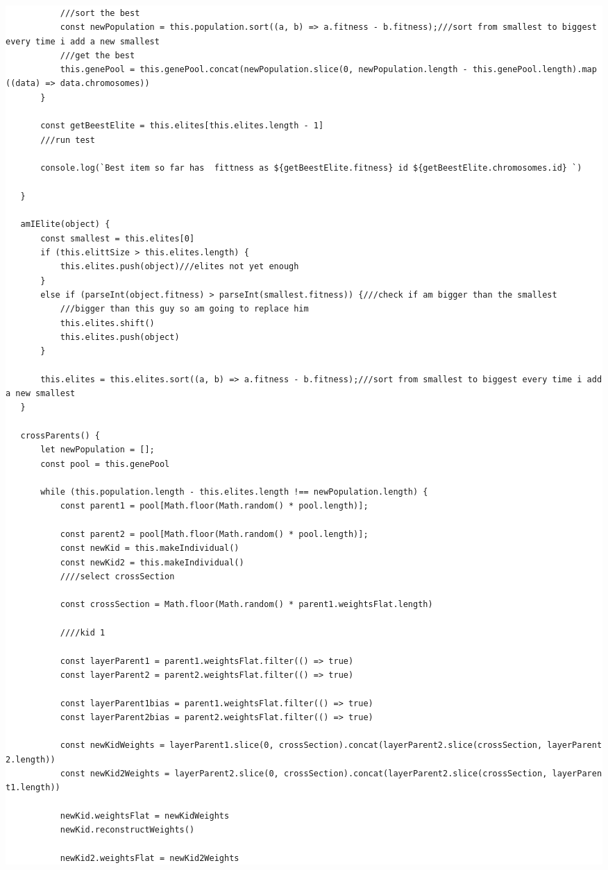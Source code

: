```
           ///sort the best
           const newPopulation = this.population.sort((a, b) => a.fitness - b.fitness);///sort from smallest to biggest every time i add a new smallest
           ///get the best
           this.genePool = this.genePool.concat(newPopulation.slice(0, newPopulation.length - this.genePool.length).map((data) => data.chromosomes))
       }

       const getBeestElite = this.elites[this.elites.length - 1]
       ///run test

       console.log(`Best item so far has  fittness as ${getBeestElite.fitness} id ${getBeestElite.chromosomes.id} `)

   }

   amIElite(object) {
       const smallest = this.elites[0]
       if (this.elittSize > this.elites.length) {
           this.elites.push(object)///elites not yet enough
       }
       else if (parseInt(object.fitness) > parseInt(smallest.fitness)) {///check if am bigger than the smallest
           ///bigger than this guy so am going to replace him
           this.elites.shift()
           this.elites.push(object)
       }

       this.elites = this.elites.sort((a, b) => a.fitness - b.fitness);///sort from smallest to biggest every time i add a new smallest
   }

   crossParents() {
       let newPopulation = [];
       const pool = this.genePool

       while (this.population.length - this.elites.length !== newPopulation.length) {
           const parent1 = pool[Math.floor(Math.random() * pool.length)];

           const parent2 = pool[Math.floor(Math.random() * pool.length)];
           const newKid = this.makeIndividual()
           const newKid2 = this.makeIndividual()
           ////select crossSection

           const crossSection = Math.floor(Math.random() * parent1.weightsFlat.length)

           ////kid 1

           const layerParent1 = parent1.weightsFlat.filter(() => true)
           const layerParent2 = parent2.weightsFlat.filter(() => true)

           const layerParent1bias = parent1.weightsFlat.filter(() => true)
           const layerParent2bias = parent2.weightsFlat.filter(() => true)

           const newKidWeights = layerParent1.slice(0, crossSection).concat(layerParent2.slice(crossSection, layerParent2.length))
           const newKid2Weights = layerParent2.slice(0, crossSection).concat(layerParent2.slice(crossSection, layerParent1.length))

           newKid.weightsFlat = newKidWeights
           newKid.reconstructWeights()

           newKid2.weightsFlat = newKid2Weights
```